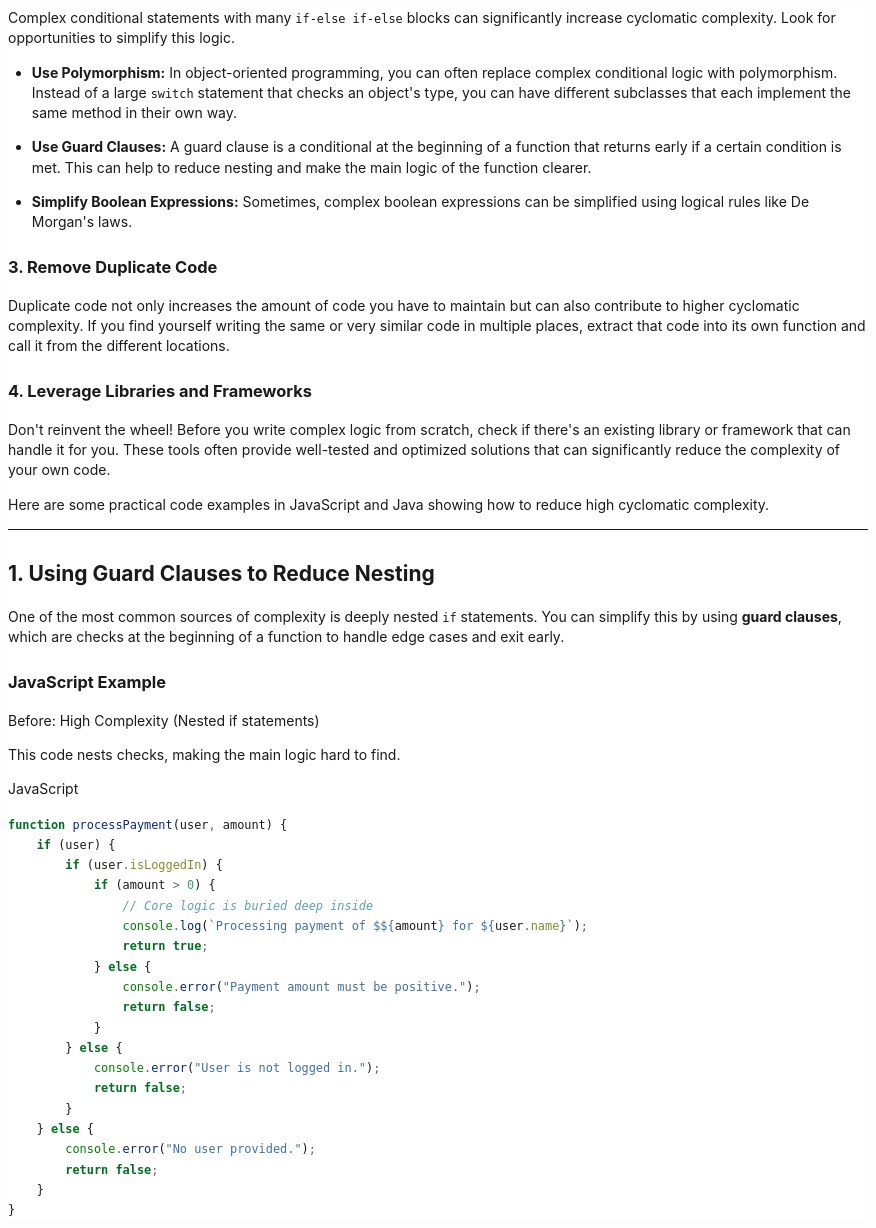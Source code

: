 Complex conditional statements with many `if-else if-else` blocks can significantly increase cyclomatic complexity. Look for opportunities to simplify this logic.

* **Use Polymorphism:** In object-oriented programming, you can often replace complex conditional logic with polymorphism. Instead of a large `switch` statement that checks an object's type, you can have different subclasses that each implement the same method in their own way.

* **Use Guard Clauses:** A guard clause is a conditional at the beginning of a function that returns early if a certain condition is met. This can help to reduce nesting and make the main logic of the function clearer.

* **Simplify Boolean Expressions:** Sometimes, complex boolean expressions can be simplified using logical rules like De Morgan's laws.

### 3. Remove Duplicate Code

Duplicate code not only increases the amount of code you have to maintain but can also contribute to higher cyclomatic complexity. If you find yourself writing the same or very similar code in multiple places, extract that code into its own function and call it from the different locations.

### 4. Leverage Libraries and Frameworks

Don't reinvent the wheel! Before you write complex logic from scratch, check if there's an existing library or framework that can handle it for you. These tools often provide well-tested and optimized solutions that can significantly reduce the complexity of your own code.

Here are some practical code examples in JavaScript and Java showing how to reduce high cyclomatic complexity.

***

## 1. Using Guard Clauses to Reduce Nesting

One of the most common sources of complexity is deeply nested `if` statements. You can simplify this by using **guard clauses**, which are checks at the beginning of a function to handle edge cases and exit early.

### JavaScript Example

Before: High Complexity (Nested if statements)

This code nests checks, making the main logic hard to find.

JavaScript

```javascript
function processPayment(user, amount) {
    if (user) {
        if (user.isLoggedIn) {
            if (amount > 0) {
                // Core logic is buried deep inside
                console.log(`Processing payment of $${amount} for ${user.name}`);
                return true;
            } else {
                console.error("Payment amount must be positive.");
                return false;
            }
        } else {
            console.error("User is not logged in.");
            return false;
        }
    } else {
        console.error("No user provided.");
        return false;
    }
}
```
